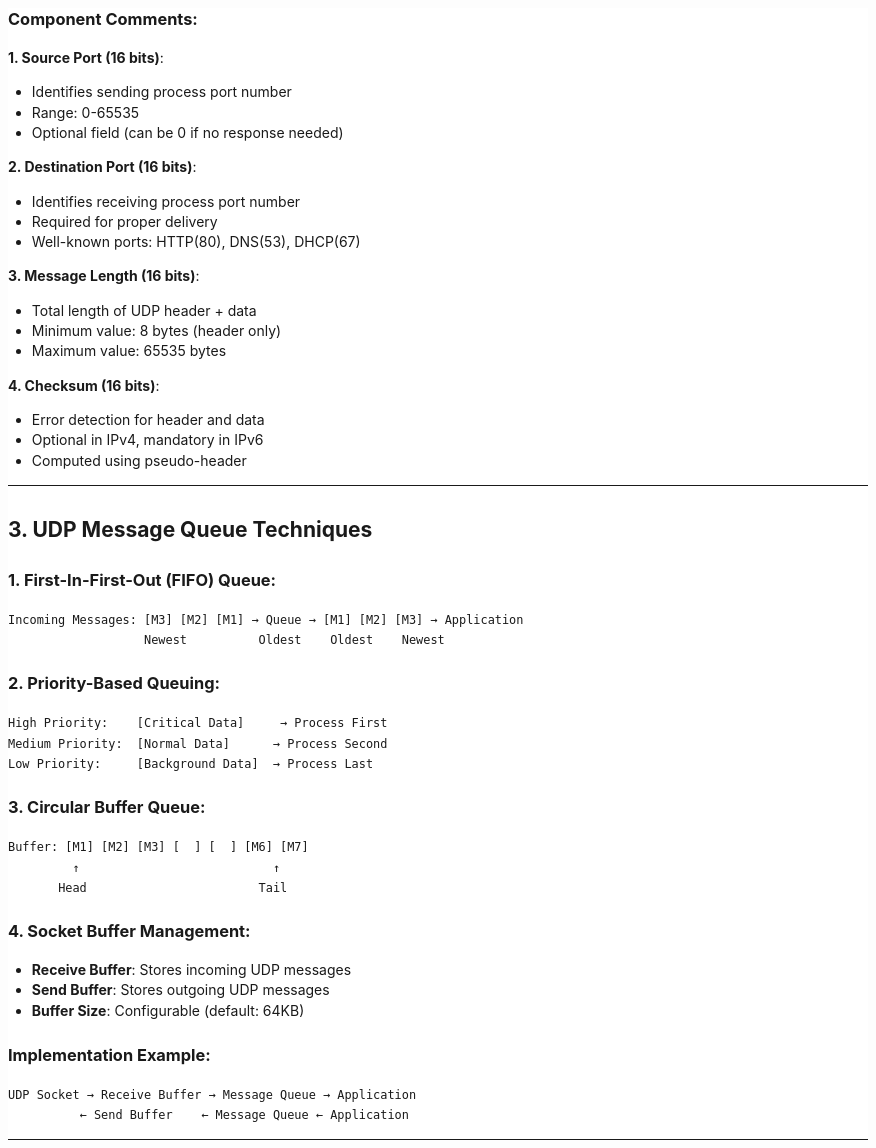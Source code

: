 ### Component Comments:

**1. Source Port (16 bits)**:
- Identifies sending process port number
- Range: 0-65535
- Optional field (can be 0 if no response needed)

**2. Destination Port (16 bits)**:
- Identifies receiving process port number
- Required for proper delivery
- Well-known ports: HTTP(80), DNS(53), DHCP(67)

**3. Message Length (16 bits)**:
- Total length of UDP header + data
- Minimum value: 8 bytes (header only)
- Maximum value: 65535 bytes

**4. Checksum (16 bits)**:
- Error detection for header and data
- Optional in IPv4, mandatory in IPv6
- Computed using pseudo-header

---

## 3. UDP Message Queue Techniques

### 1. First-In-First-Out (FIFO) Queue:
```
Incoming Messages: [M3] [M2] [M1] → Queue → [M1] [M2] [M3] → Application
                   Newest          Oldest    Oldest    Newest
```

### 2. Priority-Based Queuing:
```
High Priority:    [Critical Data]     → Process First
Medium Priority:  [Normal Data]      → Process Second  
Low Priority:     [Background Data]  → Process Last
```

### 3. Circular Buffer Queue:
```
Buffer: [M1] [M2] [M3] [  ] [  ] [M6] [M7]
         ↑                           ↑
       Head                        Tail
```

### 4. Socket Buffer Management:
- **Receive Buffer**: Stores incoming UDP messages
- **Send Buffer**: Stores outgoing UDP messages
- **Buffer Size**: Configurable (default: 64KB)

### Implementation Example:
```
UDP Socket → Receive Buffer → Message Queue → Application
          ← Send Buffer    ← Message Queue ← Application
```

---